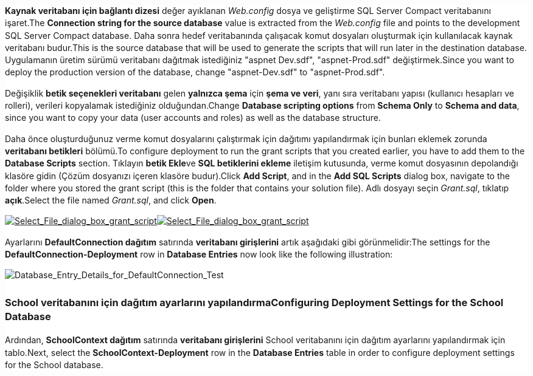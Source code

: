 <span data-ttu-id="b0790-196">**Kaynak veritabanı için bağlantı dizesi** değer ayıklanan *Web.config* dosya ve geliştirme SQL Server Compact veritabanını işaret.</span><span class="sxs-lookup"><span data-stu-id="b0790-196">The **Connection string for the source database** value is extracted from the *Web.config* file and points to the development SQL Server Compact database.</span></span> <span data-ttu-id="b0790-197">Daha sonra hedef veritabanında çalışacak komut dosyaları oluşturmak için kullanılacak kaynak veritabanı budur.</span><span class="sxs-lookup"><span data-stu-id="b0790-197">This is the source database that will be used to generate the scripts that will run later in the destination database.</span></span> <span data-ttu-id="b0790-198">Uygulamanın üretim sürümü veritabanı dağıtmak istediğiniz "aspnet Dev.sdf", "aspnet-Prod.sdf" değiştirmek.</span><span class="sxs-lookup"><span data-stu-id="b0790-198">Since you want to deploy the production version of the database, change "aspnet-Dev.sdf" to "aspnet-Prod.sdf".</span></span>

<span data-ttu-id="b0790-199">Değişiklik **betik seçenekleri veritabanı** gelen **yalnızca şema** için **şema ve veri**, yanı sıra veritabanı yapısı (kullanıcı hesapları ve rolleri), verileri kopyalamak istediğiniz olduğundan.</span><span class="sxs-lookup"><span data-stu-id="b0790-199">Change **Database scripting options** from **Schema Only** to **Schema and data**, since you want to copy your data (user accounts and roles) as well as the database structure.</span></span>

<span data-ttu-id="b0790-200">Daha önce oluşturduğunuz verme komut dosyalarını çalıştırmak için dağıtımı yapılandırmak için bunları eklemek zorunda **veritabanı betikleri** bölümü.</span><span class="sxs-lookup"><span data-stu-id="b0790-200">To configure deployment to run the grant scripts that you created earlier, you have to add them to the **Database Scripts** section.</span></span> <span data-ttu-id="b0790-201">Tıklayın **betik Ekle**ve **SQL betiklerini ekleme** iletişim kutusunda, verme komut dosyasının depolandığı klasöre gidin (Çözüm dosyanızı içeren klasöre budur).</span><span class="sxs-lookup"><span data-stu-id="b0790-201">Click **Add Script**, and in the **Add SQL Scripts** dialog box, navigate to the folder where you stored the grant script (this is the folder that contains your solution file).</span></span> <span data-ttu-id="b0790-202">Adlı dosyayı seçin *Grant.sql*, tıklatıp **açık**.</span><span class="sxs-lookup"><span data-stu-id="b0790-202">Select the file named *Grant.sql*, and click **Open**.</span></span>

<span data-ttu-id="b0790-203">[![Select_File_dialog_box_grant_script](deployment-to-a-hosting-provider-migrating-to-sql-server-10-of-12/_static/image9.png)](deployment-to-a-hosting-provider-migrating-to-sql-server-10-of-12/_static/image8.png)</span><span class="sxs-lookup"><span data-stu-id="b0790-203">[![Select_File_dialog_box_grant_script](deployment-to-a-hosting-provider-migrating-to-sql-server-10-of-12/_static/image9.png)](deployment-to-a-hosting-provider-migrating-to-sql-server-10-of-12/_static/image8.png)</span></span>

<span data-ttu-id="b0790-204">Ayarlarını **DefaultConnection dağıtım** satırında **veritabanı girişlerini** artık aşağıdaki gibi görünmelidir:</span><span class="sxs-lookup"><span data-stu-id="b0790-204">The settings for the **DefaultConnection-Deployment** row in **Database Entries** now look like the following illustration:</span></span>

![Database_Entry_Details_for_DefaultConnection_Test](deployment-to-a-hosting-provider-migrating-to-sql-server-10-of-12/_static/image10.png)

### <a name="configuring-deployment-settings-for-the-school-database"></a><span data-ttu-id="b0790-206">School veritabanını için dağıtım ayarlarını yapılandırma</span><span class="sxs-lookup"><span data-stu-id="b0790-206">Configuring Deployment Settings for the School Database</span></span>

<span data-ttu-id="b0790-207">Ardından, **SchoolContext dağıtım** satırında **veritabanı girişlerini** School veritabanını için dağıtım ayarlarını yapılandırmak için tablo.</span><span class="sxs-lookup"><span data-stu-id="b0790-207">Next, select the **SchoolContext-Deployment** row in the **Database Entries** table in order to configure deployment settings for the School database.</span></span>
